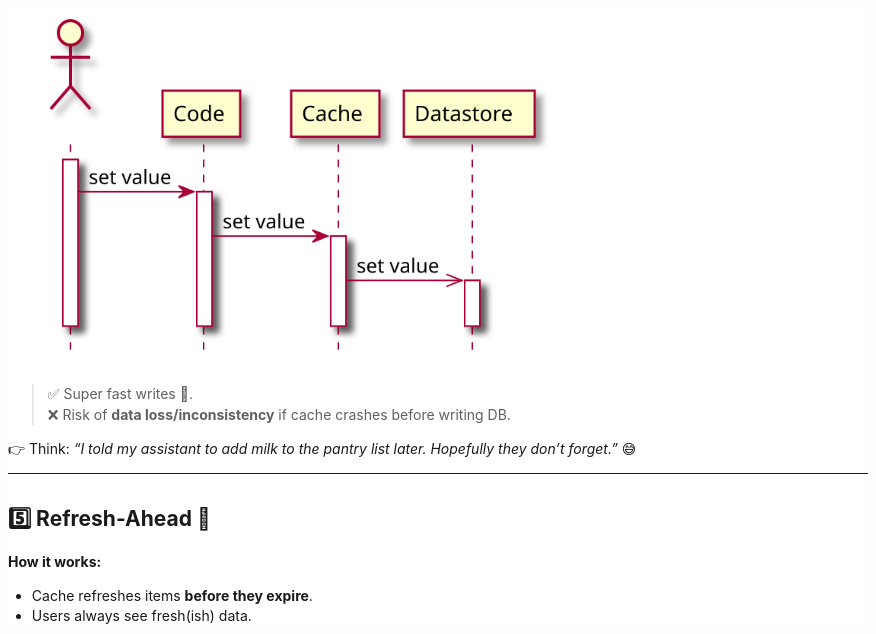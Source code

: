   <img src="image/1.2.caching-patterns/write-behind.svg" alt="Capture Configuration" style="border-radius: 10px; border: 2px solid white; width: 60%;margin:0 30px; background-color: #ffffffff">
</div>

> ✅ Super fast writes 🚀.  
> ❌ Risk of **data loss/inconsistency** if cache crashes before writing DB.

👉 Think: _“I told my assistant to add milk to the pantry list later. Hopefully they don’t forget.”_ 😅

---

## 5️⃣ Refresh-Ahead 🔄

**How it works:**

- Cache refreshes items **before they expire**.
- Users always see fresh(ish) data.

<div align="left">